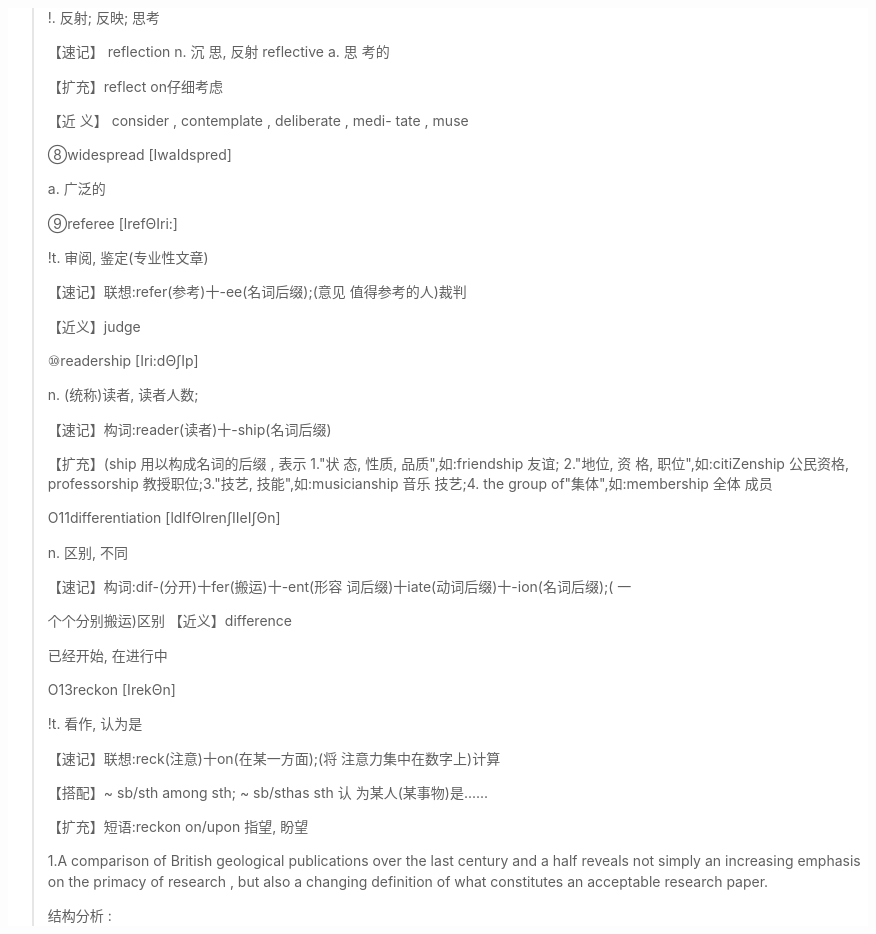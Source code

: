 >
> !. 反射; 反映; 思考
>
> 【速记】 reflection n. 沉 思, 反射 reflective a. 思 考的
>
> 【扩充】reflect on仔细考虑
>
> 【近 义】 consider , contemplate , deliberate , medi- tate , muse
>
> ⑧widespread \[IwaIdspred\]
>
> a\. 广泛的
>
> ⑨referee \[lrefΘIri:\]
>
> !t. 审阅, 鉴定(专业性文章)
>
> 【速记】联想:refer(参考)十-ee(名词后缀);(意见 值得参考的人)裁判
>
> 【近义】judge
>
> ⑩readership \[Iri:dΘ∫Ip\]
>
> n\. (统称)读者, 读者人数;
>
> 【速记】构词:reader(读者)十-ship(名词后缀)
>
> 【扩充】(ship 用以构成名词的后缀 , 表示 1."状 态, 性质,
> 品质",如:friendship 友谊; 2."地位, 资 格, 职位",如:citiZenship
> 公民资格, professorship 教授职位;3."技艺, 技能",如:musicianship 音乐
> 技艺;4. the group of"集体",如:membership 全体 成员
>
> O11differentiation \[ldIfΘlren∫IIeI∫Θn\]
>
> n\. 区别, 不同
>
> 【速记】构词:dif-(分开)十fer(搬运)十-ent(形容
> 词后缀)十iate(动词后缀)十-ion(名词后缀);( 一
>
> 个个分别搬运)区别 【近义】difference
>
> 已经开始, 在进行中
>
> O13reckon \[IrekΘn\]
>
> !t. 看作, 认为是
>
> 【速记】联想:reck(注意)十on(在某一方面);(将 注意力集中在数字上)计算
>
> 【搭配】\~ sb/sth among sth; \~ sb/sthas sth 认 为某人(某事物)是......
>
> 【扩充】短语:reckon on/upon 指望, 盼望
>
> 1.A comparison of British geological publications over the last
> century and a half reveals not simply an increasing emphasis on the
> primacy of research , but also a changing definition of what
> constitutes an acceptable research paper.
>
> 结构分析 :
